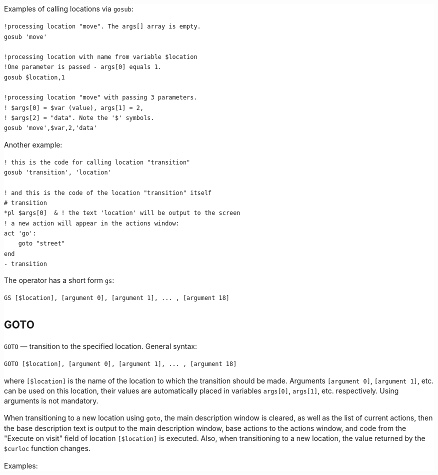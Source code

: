 Examples of calling locations via `gosub`:

```qsp
!processing location "move". The args[] array is empty.
gosub 'move'

!processing location with name from variable $location
!One parameter is passed - args[0] equals 1.
gosub $location,1

!processing location "move" with passing 3 parameters.
! $args[0] = $var (value), args[1] = 2,
! $args[2] = "data". Note the '$' symbols.
gosub 'move',$var,2,'data'
```

Another example:

```qsp
! this is the code for calling location "transition"
gosub 'transition', 'location'

! and this is the code of the location "transition" itself
# transition
*pl $args[0]  & ! the text 'location' will be output to the screen
! a new action will appear in the actions window:
act 'go':
    goto "street"
end
- transition
```

The operator has a short form `gs`:

```qsp
GS [$location], [argument 0], [argument 1], ... , [argument 18]
```

## GOTO

`GOTO` — transition to the specified location. General syntax:

```qsp
GOTO [$location], [argument 0], [argument 1], ... , [argument 18]
```

where `[$location]` is the name of the location to which the transition should be made. Arguments `[argument 0]`, `[argument 1]`, etc. can be used on this location, their values are automatically placed in variables `args[0]`, `args[1]`, etc. respectively. Using arguments is not mandatory.

When transitioning to a new location using `goto`, the main description window is cleared, as well as the list of current actions, then the base description text is output to the main description window, base actions to the actions window, and code from the "Execute on visit" field of location `[$location]` is executed. Also, when transitioning to a new location, the value returned by the `$curloc` function changes.

Examples:
